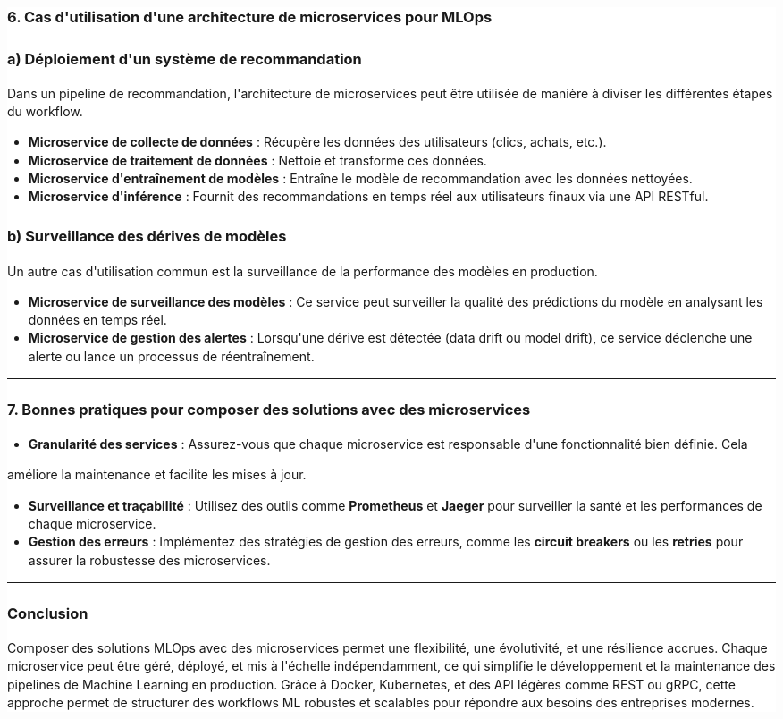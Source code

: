 ### 6. **Cas d'utilisation d'une architecture de microservices pour MLOps**

### a) **Déploiement d'un système de recommandation**

Dans un pipeline de recommandation, l'architecture de microservices peut être utilisée de manière à diviser les différentes étapes du workflow.

- **Microservice de collecte de données** : Récupère les données des utilisateurs (clics, achats, etc.).
- **Microservice de traitement de données** : Nettoie et transforme ces données.
- **Microservice d'entraînement de modèles** : Entraîne le modèle de recommandation avec les données nettoyées.
- **Microservice d'inférence** : Fournit des recommandations en temps réel aux utilisateurs finaux via une API RESTful.

### b) **Surveillance des dérives de modèles**

Un autre cas d'utilisation commun est la surveillance de la performance des modèles en production.

- **Microservice de surveillance des modèles** : Ce service peut surveiller la qualité des prédictions du modèle en analysant les données en temps réel.
- **Microservice de gestion des alertes** : Lorsqu'une dérive est détectée (data drift ou model drift), ce service déclenche une alerte ou lance un processus de réentraînement.

---

### 7. **Bonnes pratiques pour composer des solutions avec des microservices**

- **Granularité des services** : Assurez-vous que chaque microservice est responsable d'une fonctionnalité bien définie. Cela

améliore la maintenance et facilite les mises à jour.

- **Surveillance et traçabilité** : Utilisez des outils comme **Prometheus** et **Jaeger** pour surveiller la santé et les performances de chaque microservice.
- **Gestion des erreurs** : Implémentez des stratégies de gestion des erreurs, comme les **circuit breakers** ou les **retries** pour assurer la robustesse des microservices.

---

### Conclusion

Composer des solutions MLOps avec des microservices permet une flexibilité, une évolutivité, et une résilience accrues. Chaque microservice peut être géré, déployé, et mis à l'échelle indépendamment, ce qui simplifie le développement et la maintenance des pipelines de Machine Learning en production. Grâce à Docker, Kubernetes, et des API légères comme REST ou gRPC, cette approche permet de structurer des workflows ML robustes et scalables pour répondre aux besoins des entreprises modernes.
